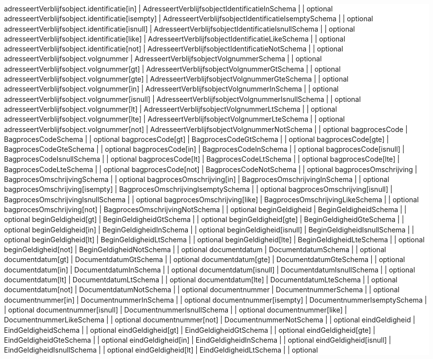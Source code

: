 adresseertVerblijfsobject.identificatie[in] | AdresseertVerblijfsobjectIdentificatieInSchema | | optional
adresseertVerblijfsobject.identificatie[isempty] | AdresseertVerblijfsobjectIdentificatieIsemptySchema | | optional
adresseertVerblijfsobject.identificatie[isnull] | AdresseertVerblijfsobjectIdentificatieIsnullSchema | | optional
adresseertVerblijfsobject.identificatie[like] | AdresseertVerblijfsobjectIdentificatieLikeSchema | | optional
adresseertVerblijfsobject.identificatie[not] | AdresseertVerblijfsobjectIdentificatieNotSchema | | optional
adresseertVerblijfsobject.volgnummer | AdresseertVerblijfsobjectVolgnummerSchema | | optional
adresseertVerblijfsobject.volgnummer[gt] | AdresseertVerblijfsobjectVolgnummerGtSchema | | optional
adresseertVerblijfsobject.volgnummer[gte] | AdresseertVerblijfsobjectVolgnummerGteSchema | | optional
adresseertVerblijfsobject.volgnummer[in] | AdresseertVerblijfsobjectVolgnummerInSchema | | optional
adresseertVerblijfsobject.volgnummer[isnull] | AdresseertVerblijfsobjectVolgnummerIsnullSchema | | optional
adresseertVerblijfsobject.volgnummer[lt] | AdresseertVerblijfsobjectVolgnummerLtSchema | | optional
adresseertVerblijfsobject.volgnummer[lte] | AdresseertVerblijfsobjectVolgnummerLteSchema | | optional
adresseertVerblijfsobject.volgnummer[not] | AdresseertVerblijfsobjectVolgnummerNotSchema | | optional
bagprocesCode | BagprocesCodeSchema | | optional
bagprocesCode[gt] | BagprocesCodeGtSchema | | optional
bagprocesCode[gte] | BagprocesCodeGteSchema | | optional
bagprocesCode[in] | BagprocesCodeInSchema | | optional
bagprocesCode[isnull] | BagprocesCodeIsnullSchema | | optional
bagprocesCode[lt] | BagprocesCodeLtSchema | | optional
bagprocesCode[lte] | BagprocesCodeLteSchema | | optional
bagprocesCode[not] | BagprocesCodeNotSchema | | optional
bagprocesOmschrijving | BagprocesOmschrijvingSchema | | optional
bagprocesOmschrijving[in] | BagprocesOmschrijvingInSchema | | optional
bagprocesOmschrijving[isempty] | BagprocesOmschrijvingIsemptySchema | | optional
bagprocesOmschrijving[isnull] | BagprocesOmschrijvingIsnullSchema | | optional
bagprocesOmschrijving[like] | BagprocesOmschrijvingLikeSchema | | optional
bagprocesOmschrijving[not] | BagprocesOmschrijvingNotSchema | | optional
beginGeldigheid | BeginGeldigheidSchema | | optional
beginGeldigheid[gt] | BeginGeldigheidGtSchema | | optional
beginGeldigheid[gte] | BeginGeldigheidGteSchema | | optional
beginGeldigheid[in] | BeginGeldigheidInSchema | | optional
beginGeldigheid[isnull] | BeginGeldigheidIsnullSchema | | optional
beginGeldigheid[lt] | BeginGeldigheidLtSchema | | optional
beginGeldigheid[lte] | BeginGeldigheidLteSchema | | optional
beginGeldigheid[not] | BeginGeldigheidNotSchema | | optional
documentdatum | DocumentdatumSchema | | optional
documentdatum[gt] | DocumentdatumGtSchema | | optional
documentdatum[gte] | DocumentdatumGteSchema | | optional
documentdatum[in] | DocumentdatumInSchema | | optional
documentdatum[isnull] | DocumentdatumIsnullSchema | | optional
documentdatum[lt] | DocumentdatumLtSchema | | optional
documentdatum[lte] | DocumentdatumLteSchema | | optional
documentdatum[not] | DocumentdatumNotSchema | | optional
documentnummer | DocumentnummerSchema | | optional
documentnummer[in] | DocumentnummerInSchema | | optional
documentnummer[isempty] | DocumentnummerIsemptySchema | | optional
documentnummer[isnull] | DocumentnummerIsnullSchema | | optional
documentnummer[like] | DocumentnummerLikeSchema | | optional
documentnummer[not] | DocumentnummerNotSchema | | optional
eindGeldigheid | EindGeldigheidSchema | | optional
eindGeldigheid[gt] | EindGeldigheidGtSchema | | optional
eindGeldigheid[gte] | EindGeldigheidGteSchema | | optional
eindGeldigheid[in] | EindGeldigheidInSchema | | optional
eindGeldigheid[isnull] | EindGeldigheidIsnullSchema | | optional
eindGeldigheid[lt] | EindGeldigheidLtSchema | | optional